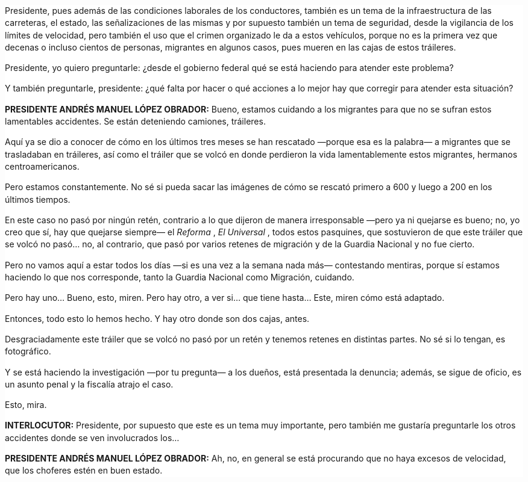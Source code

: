 Presidente, pues además de las condiciones laborales de los conductores,
también es un tema de la infraestructura de las carreteras, el estado, las
señalizaciones de las mismas y por supuesto también un tema de seguridad,
desde la vigilancia de los límites de velocidad, pero también el uso que el
crimen organizado le da a estos vehículos, porque no es la primera vez que
decenas o incluso cientos de personas, migrantes en algunos casos, pues mueren
en las cajas de estos tráileres.

Presidente, yo quiero preguntarle: ¿desde el gobierno federal qué se está
haciendo para atender este problema?

Y también preguntarle, presidente: ¿qué falta por hacer o qué acciones a lo
mejor hay que corregir para atender esta situación?

**PRESIDENTE ANDRÉS MANUEL LÓPEZ OBRADOR:** Bueno, estamos cuidando a los
migrantes para que no se sufran estos lamentables accidentes. Se están
deteniendo camiones, tráileres.

Aquí ya se dio a conocer de cómo en los últimos tres meses se han rescatado
—porque esa es la palabra— a migrantes que se trasladaban en tráileres, así
como el tráiler que se volcó en donde perdieron la vida lamentablemente estos
migrantes, hermanos centroamericanos.

Pero estamos constantemente. No sé si pueda sacar las imágenes de cómo se
rescató primero a 600 y luego a 200 en los últimos tiempos.

En este caso no pasó por ningún retén, contrario a lo que dijeron de manera
irresponsable —pero ya ni quejarse es bueno; no, yo creo que sí, hay que
quejarse siempre— el _Reforma_ , _El Universal_ , todos estos pasquines, que
sostuvieron de que este tráiler que se volcó no pasó… no, al contrario, que
pasó por varios retenes de migración y de la Guardia Nacional y no fue cierto.

Pero no vamos aquí a estar todos los días —si es una vez a la semana nada más—
contestando mentiras, porque sí estamos haciendo lo que nos corresponde, tanto
la Guardia Nacional como Migración, cuidando.

Pero hay uno… Bueno, esto, miren. Pero hay otro, a ver si… que tiene hasta…
Este, miren cómo está adaptado.

Entonces, todo esto lo hemos hecho. Y hay otro donde son dos cajas, antes.

Desgraciadamente este tráiler que se volcó no pasó por un retén y tenemos
retenes en distintas partes. No sé si lo tengan, es fotográfico.

Y se está haciendo la investigación —por tu pregunta— a los dueños, está
presentada la denuncia; además, se sigue de oficio, es un asunto penal y la
fiscalía atrajo el caso.

Esto, mira.

**INTERLOCUTOR:** Presidente, por supuesto que este es un tema muy importante,
pero también me gustaría preguntarle los otros accidentes donde se ven
involucrados los…

**PRESIDENTE ANDRÉS MANUEL LÓPEZ OBRADOR:** Ah, no, en general se está
procurando que no haya excesos de velocidad, que los choferes estén en buen
estado.
